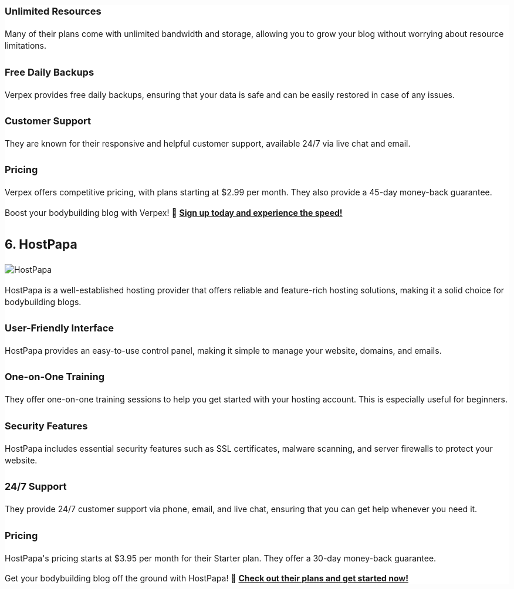 ### Unlimited Resources
Many of their plans come with unlimited bandwidth and storage, allowing you to grow your blog without worrying about resource limitations.

### Free Daily Backups
Verpex provides free daily backups, ensuring that your data is safe and can be easily restored in case of any issues.

### Customer Support
They are known for their responsive and helpful customer support, available 24/7 via live chat and email.

### Pricing
Verpex offers competitive pricing, with plans starting at $2.99 per month. They also provide a 45-day money-back guarantee.

Boost your bodybuilding blog with Verpex! 🚀 **[Sign up today and experience the speed!](https://snipitx.com/verpex-jy)**

## 6. HostPapa

![HostPapa](https://i.imgur.com/ouDTkvl.jpeg "HostPapa Hosting")

HostPapa is a well-established hosting provider that offers reliable and feature-rich hosting solutions, making it a solid choice for bodybuilding blogs.

### User-Friendly Interface
HostPapa provides an easy-to-use control panel, making it simple to manage your website, domains, and emails.

### One-on-One Training
They offer one-on-one training sessions to help you get started with your hosting account. This is especially useful for beginners.

### Security Features
HostPapa includes essential security features such as SSL certificates, malware scanning, and server firewalls to protect your website.

### 24/7 Support
They provide 24/7 customer support via phone, email, and live chat, ensuring that you can get help whenever you need it.

### Pricing
HostPapa's pricing starts at $3.95 per month for their Starter plan. They offer a 30-day money-back guarantee.

Get your bodybuilding blog off the ground with HostPapa! 💪 **[Check out their plans and get started now!](https://snipitx.com/hostpapa-jy)**
